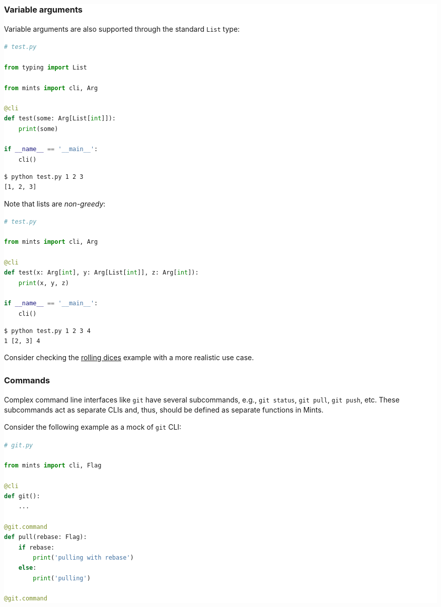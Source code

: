 ### Variable arguments

Variable arguments are also supported through the standard `List` type:
```py
# test.py

from typing import List

from mints import cli, Arg

@cli
def test(some: Arg[List[int]]):
    print(some)

if __name__ == '__main__':
    cli()
```
```
$ python test.py 1 2 3
[1, 2, 3]
```

Note that lists are _non-greedy_:
```py
# test.py

from mints import cli, Arg

@cli
def test(x: Arg[int], y: Arg[List[int]], z: Arg[int]):
    print(x, y, z)

if __name__ == '__main__':
    cli()
```
```
$ python test.py 1 2 3 4
1 [2, 3] 4
```

Consider checking the [rolling dices](https://github.com/candy-kingdom/cli/blob/develop/examples/roll.py) example with a more realistic use case.

### Commands

Complex command line interfaces like `git` have several subcommands, e.g., `git status`, `git pull`, `git push`, etc.
These subcommands act as separate CLIs and, thus, should be defined as separate functions in Mints.

Consider the following example as a mock of `git` CLI:
```py
# git.py

from mints import cli, Flag

@cli
def git():
    ...

@git.command
def pull(rebase: Flag):
    if rebase:
        print('pulling with rebase')
    else:
        print('pulling')

@git.command
```